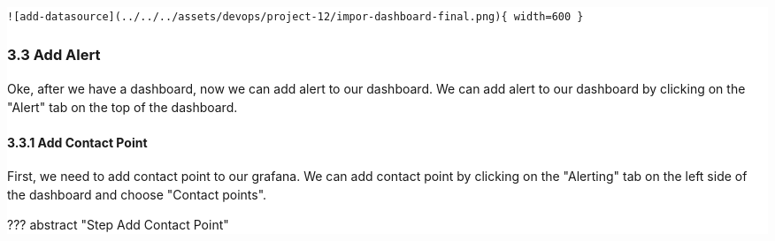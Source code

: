     ![add-datasource](../../../assets/devops/project-12/impor-dashboard-final.png){ width=600 }


### 3.3 Add Alert

Oke, after we have a dashboard, now we can add alert to our dashboard. We can add alert to our dashboard by clicking on the "Alert" tab on the top of the dashboard.

#### 3.3.1 Add Contact Point
First, we need to add contact point to our grafana. We can add contact point by clicking on the "Alerting" tab on the left side of the dashboard and choose "Contact points".

??? abstract "Step Add Contact Point"
    